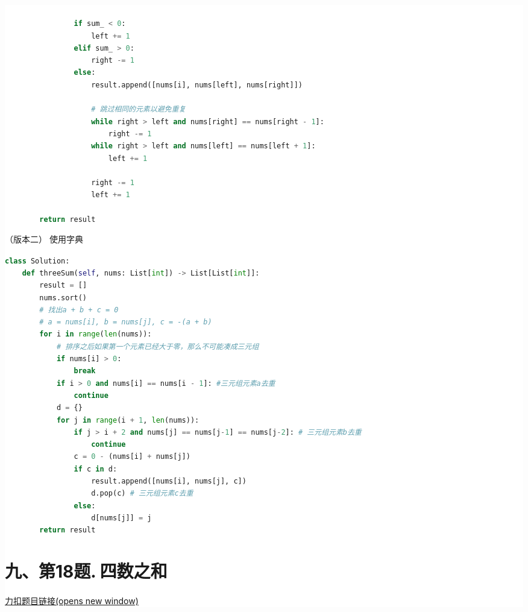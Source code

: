 ```python
            
                if sum_ < 0:
                    left += 1
                elif sum_ > 0:
                    right -= 1
                else:
                    result.append([nums[i], nums[left], nums[right]])
                
                    # 跳过相同的元素以避免重复
                    while right > left and nums[right] == nums[right - 1]:
                        right -= 1
                    while right > left and nums[left] == nums[left + 1]:
                        left += 1
                    
                    right -= 1
                    left += 1
                
        return result
```

（版本二） 使用字典

```python
class Solution:
    def threeSum(self, nums: List[int]) -> List[List[int]]:
        result = []
        nums.sort()
        # 找出a + b + c = 0
        # a = nums[i], b = nums[j], c = -(a + b)
        for i in range(len(nums)):
            # 排序之后如果第一个元素已经大于零，那么不可能凑成三元组
            if nums[i] > 0:
                break
            if i > 0 and nums[i] == nums[i - 1]: #三元组元素a去重
                continue
            d = {}
            for j in range(i + 1, len(nums)):
                if j > i + 2 and nums[j] == nums[j-1] == nums[j-2]: # 三元组元素b去重
                    continue
                c = 0 - (nums[i] + nums[j])
                if c in d:
                    result.append([nums[i], nums[j], c])
                    d.pop(c) # 三元组元素c去重
                else:
                    d[nums[j]] = j
        return result
```


# 九、第18题. 四数之和

[力扣题目链接(opens new window)](https://leetcode.cn/problems/4sum/)
